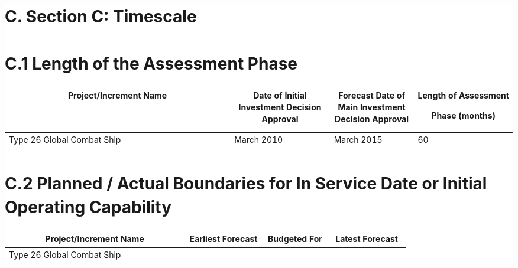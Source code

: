 </tr>
</tbody>
</table>

# C. Section C: Timescale

# C.1 Length of the Assessment Phase

<table>
<colgroup>
<col style="width: 43%" />
<col style="width: 19%" />
<col style="width: 16%" />
<col style="width: 19%" />
</colgroup>
<thead>
<tr>
<th>Project/Increment Name</th>
<th>Date of Initial Investment Decision Approval</th>
<th>Forecast Date of Main Investment Decision Approval</th>
<th>Length of Assessment

Phase (months)
</th>
</tr>
</thead>
<tbody>
<tr>
<td>Type 26 Global Combat Ship</td>
<td>March 2010</td>
<td>March 2015</td>
<td>60</td>
</tr>
</tbody>
</table>

# C.2 Planned / Actual Boundaries for In Service Date or Initial Operating Capability

<table>
<colgroup>
<col style="width: 44%" />
<col style="width: 19%" />
<col style="width: 16%" />
<col style="width: 19%" />
</colgroup>
<thead>
<tr>
<th>Project/Increment Name</th>
<th>Earliest Forecast</th>
<th>
Budgeted For
</th>
<th>
Latest Forecast
</th>
</tr>
</thead>
<tbody>
<tr>
<td>Type 26 Global Combat Ship</td>